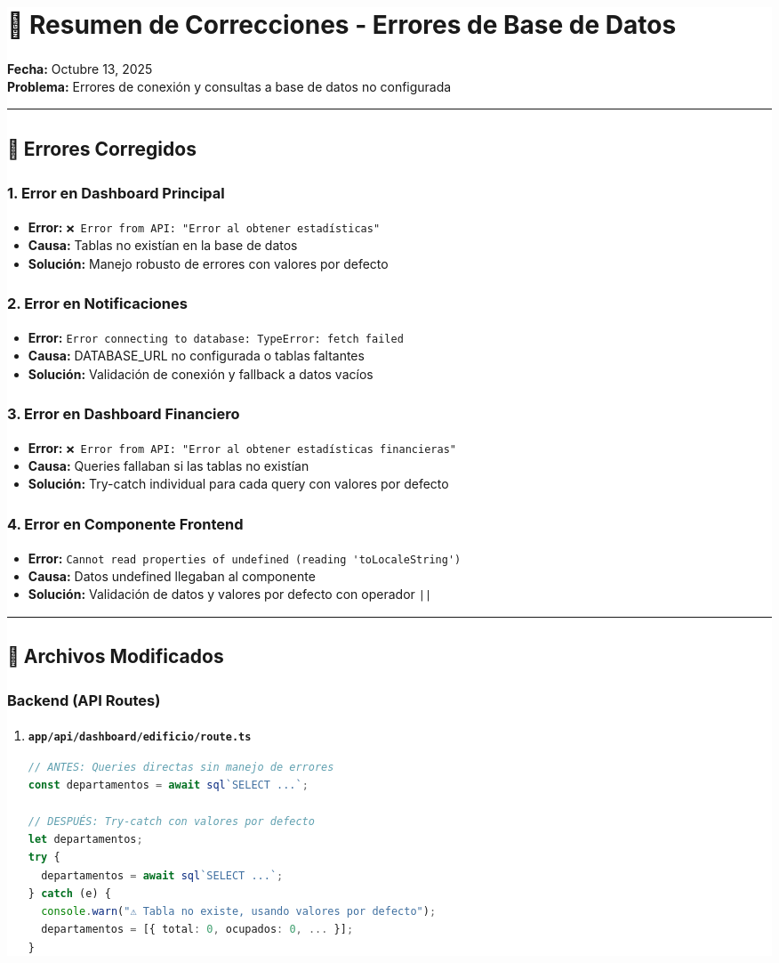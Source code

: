 # 🔧 Resumen de Correcciones - Errores de Base de Datos

**Fecha:** Octubre 13, 2025  
**Problema:** Errores de conexión y consultas a base de datos no configurada

---

## 🐛 Errores Corregidos

### 1. Error en Dashboard Principal
- **Error:** `❌ Error from API: "Error al obtener estadísticas"`
- **Causa:** Tablas no existían en la base de datos
- **Solución:** Manejo robusto de errores con valores por defecto

### 2. Error en Notificaciones
- **Error:** `Error connecting to database: TypeError: fetch failed`
- **Causa:** DATABASE_URL no configurada o tablas faltantes
- **Solución:** Validación de conexión y fallback a datos vacíos

### 3. Error en Dashboard Financiero
- **Error:** `❌ Error from API: "Error al obtener estadísticas financieras"`
- **Causa:** Queries fallaban si las tablas no existían
- **Solución:** Try-catch individual para cada query con valores por defecto

### 4. Error en Componente Frontend
- **Error:** `Cannot read properties of undefined (reading 'toLocaleString')`
- **Causa:** Datos undefined llegaban al componente
- **Solución:** Validación de datos y valores por defecto con operador `||`

---

## 📝 Archivos Modificados

### Backend (API Routes)

1. **`app/api/dashboard/edificio/route.ts`**
   ```typescript
   // ANTES: Queries directas sin manejo de errores
   const departamentos = await sql`SELECT ...`;
   
   // DESPUÉS: Try-catch con valores por defecto
   let departamentos;
   try {
     departamentos = await sql`SELECT ...`;
   } catch (e) {
     console.warn("⚠️ Tabla no existe, usando valores por defecto");
     departamentos = [{ total: 0, ocupados: 0, ... }];
   }
   ```
